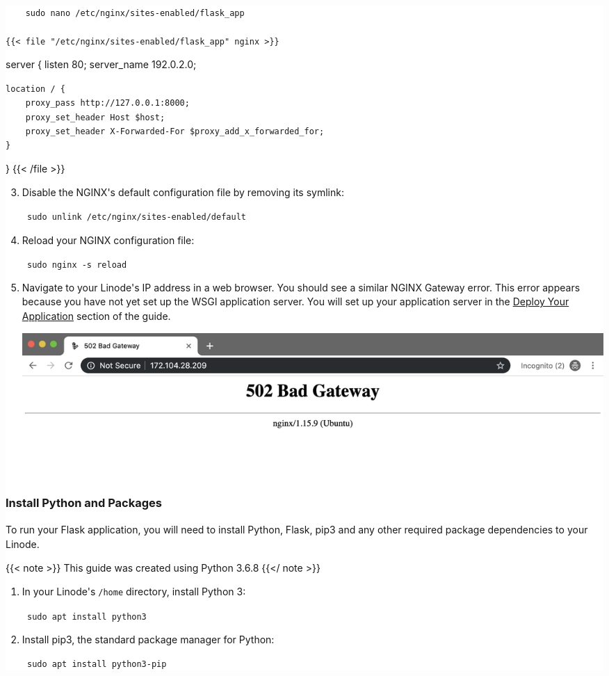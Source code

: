         sudo nano /etc/nginx/sites-enabled/flask_app

    {{< file "/etc/nginx/sites-enabled/flask_app" nginx >}}
server {
    listen 80;
    server_name 192.0.2.0;

    location / {
        proxy_pass http://127.0.0.1:8000;
        proxy_set_header Host $host;
        proxy_set_header X-Forwarded-For $proxy_add_x_forwarded_for;
    }
}
{{< /file >}}

3. Disable the NGINX's default configuration file by removing its symlink:

        sudo unlink /etc/nginx/sites-enabled/default

4. Reload your NGINX configuration file:

        sudo nginx -s reload

5. Navigate to your Linode's IP address in a web browser. You should see a similar NGINX Gateway error. This error appears because you have not yet set up the WSGI application server. You will set up your application server in the [Deploy Your Application](#deploy-your-application) section of the guide.

    ![502Gateway](badgatewayerr.png)

### Install Python and Packages

To run your Flask application, you will need to install Python, Flask, pip3 and any other required package dependencies to your Linode.

{{< note >}}
This guide was created using Python 3.6.8
{{</ note >}}

1. In your Linode's `/home` directory, install Python 3:

        sudo apt install python3

1. Install pip3, the standard package manager for Python:

        sudo apt install python3-pip
